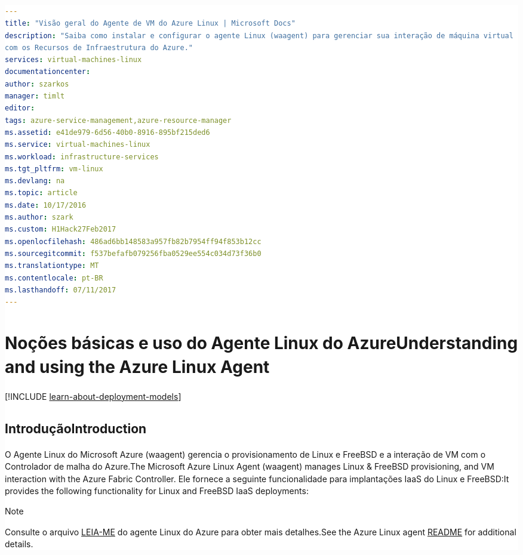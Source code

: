 ```yaml
---
title: "Visão geral do Agente de VM do Azure Linux | Microsoft Docs"
description: "Saiba como instalar e configurar o agente Linux (waagent) para gerenciar sua interação de máquina virtual com os Recursos de Infraestrutura do Azure."
services: virtual-machines-linux
documentationcenter: 
author: szarkos
manager: timlt
editor: 
tags: azure-service-management,azure-resource-manager
ms.assetid: e41de979-6d56-40b0-8916-895bf215ded6
ms.service: virtual-machines-linux
ms.workload: infrastructure-services
ms.tgt_pltfrm: vm-linux
ms.devlang: na
ms.topic: article
ms.date: 10/17/2016
ms.author: szark
ms.custom: H1Hack27Feb2017
ms.openlocfilehash: 486ad6bb148583a957fb82b7954ff94f853b12cc
ms.sourcegitcommit: f537befafb079256fba0529ee554c034d73f36b0
ms.translationtype: MT
ms.contentlocale: pt-BR
ms.lasthandoff: 07/11/2017
---
```

# <a name="understanding-and-using-the-azure-linux-agent"></a><span data-ttu-id="d78c9-103">Noções básicas e uso do Agente Linux do Azure</span><span class="sxs-lookup"><span data-stu-id="d78c9-103">Understanding and using the Azure Linux Agent</span></span>
[!INCLUDE [learn-about-deployment-models](../../../includes/learn-about-deployment-models-both-include.md)]

## <a name="introduction"></a><span data-ttu-id="d78c9-104">Introdução</span><span class="sxs-lookup"><span data-stu-id="d78c9-104">Introduction</span></span>
<span data-ttu-id="d78c9-105">O Agente Linux do Microsoft Azure (waagent) gerencia o provisionamento de Linux e FreeBSD e a interação de VM com o Controlador de malha do Azure.</span><span class="sxs-lookup"><span data-stu-id="d78c9-105">The Microsoft Azure Linux Agent (waagent) manages Linux & FreeBSD provisioning, and VM interaction with the Azure Fabric Controller.</span></span> <span data-ttu-id="d78c9-106">Ele fornece a seguinte funcionalidade para implantações IaaS do Linux e FreeBSD:</span><span class="sxs-lookup"><span data-stu-id="d78c9-106">It provides the following functionality for Linux and FreeBSD IaaS deployments:</span></span>

> [!NOTE]
> <span data-ttu-id="d78c9-107">Consulte o arquivo [LEIA-ME](https://github.com/Azure/WALinuxAgent/blob/master/README.md) do agente Linux do Azure para obter mais detalhes.</span><span class="sxs-lookup"><span data-stu-id="d78c9-107">See the Azure Linux agent [README](https://github.com/Azure/WALinuxAgent/blob/master/README.md) for additional details.</span></span>
> 
> 
